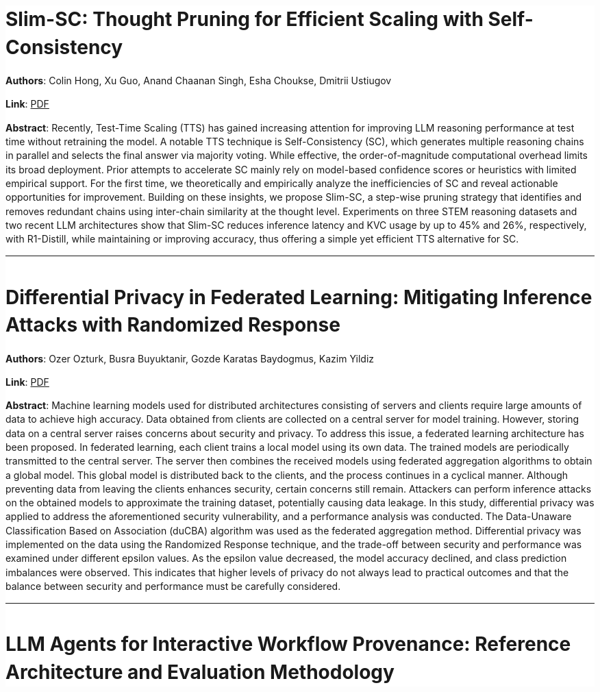 # Slim-SC: Thought Pruning for Efficient Scaling with Self-Consistency 

**Authors**: Colin Hong, Xu Guo, Anand Chaanan Singh, Esha Choukse, Dmitrii Ustiugov  

**Link**: [PDF](https://arxiv.org/pdf/2509.13990)  

**Abstract**: Recently, Test-Time Scaling (TTS) has gained increasing attention for improving LLM reasoning performance at test time without retraining the model. A notable TTS technique is Self-Consistency (SC), which generates multiple reasoning chains in parallel and selects the final answer via majority voting. While effective, the order-of-magnitude computational overhead limits its broad deployment. Prior attempts to accelerate SC mainly rely on model-based confidence scores or heuristics with limited empirical support. For the first time, we theoretically and empirically analyze the inefficiencies of SC and reveal actionable opportunities for improvement. Building on these insights, we propose Slim-SC, a step-wise pruning strategy that identifies and removes redundant chains using inter-chain similarity at the thought level. Experiments on three STEM reasoning datasets and two recent LLM architectures show that Slim-SC reduces inference latency and KVC usage by up to 45% and 26%, respectively, with R1-Distill, while maintaining or improving accuracy, thus offering a simple yet efficient TTS alternative for SC. 

---
# Differential Privacy in Federated Learning: Mitigating Inference Attacks with Randomized Response 

**Authors**: Ozer Ozturk, Busra Buyuktanir, Gozde Karatas Baydogmus, Kazim Yildiz  

**Link**: [PDF](https://arxiv.org/pdf/2509.13987)  

**Abstract**: Machine learning models used for distributed architectures consisting of servers and clients require large amounts of data to achieve high accuracy. Data obtained from clients are collected on a central server for model training. However, storing data on a central server raises concerns about security and privacy. To address this issue, a federated learning architecture has been proposed. In federated learning, each client trains a local model using its own data. The trained models are periodically transmitted to the central server. The server then combines the received models using federated aggregation algorithms to obtain a global model. This global model is distributed back to the clients, and the process continues in a cyclical manner. Although preventing data from leaving the clients enhances security, certain concerns still remain. Attackers can perform inference attacks on the obtained models to approximate the training dataset, potentially causing data leakage. In this study, differential privacy was applied to address the aforementioned security vulnerability, and a performance analysis was conducted. The Data-Unaware Classification Based on Association (duCBA) algorithm was used as the federated aggregation method. Differential privacy was implemented on the data using the Randomized Response technique, and the trade-off between security and performance was examined under different epsilon values. As the epsilon value decreased, the model accuracy declined, and class prediction imbalances were observed. This indicates that higher levels of privacy do not always lead to practical outcomes and that the balance between security and performance must be carefully considered. 

---
# LLM Agents for Interactive Workflow Provenance: Reference Architecture and Evaluation Methodology 
